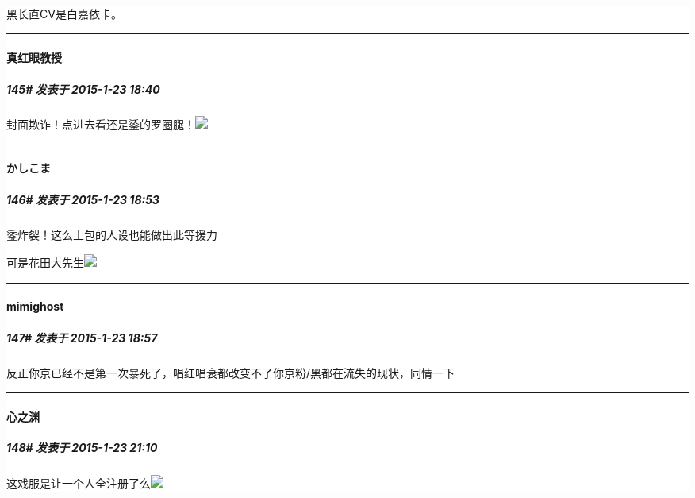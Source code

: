 


黑长直CV是白嘉依卡。







*****

####  真红眼教授  
##### 145#       发表于 2015-1-23 18:40




封面欺诈！点进去看还是鋈的罗圈腿！<img src="https://static.saraba1st.com/image/smiley/face/149.gif" referrerpolicy="no-referrer">







*****

####  かしこま  
##### 146#       发表于 2015-1-23 18:53




鋈炸裂！这么土包的人设也能做出此等援力

可是花田大先生<img src="https://static.saraba1st.com/image/smiley/face/145.gif" referrerpolicy="no-referrer">







*****

####  mimighost  
##### 147#       发表于 2015-1-23 18:57




反正你京已经不是第一次暴死了，唱红唱衰都改变不了你京粉/黑都在流失的现状，同情一下







*****

####  心之渊  
##### 148#       发表于 2015-1-23 21:10




这戏服是让一个人全注册了么<img src="https://static.saraba1st.com/image/smiley/face/149.gif" referrerpolicy="no-referrer">
